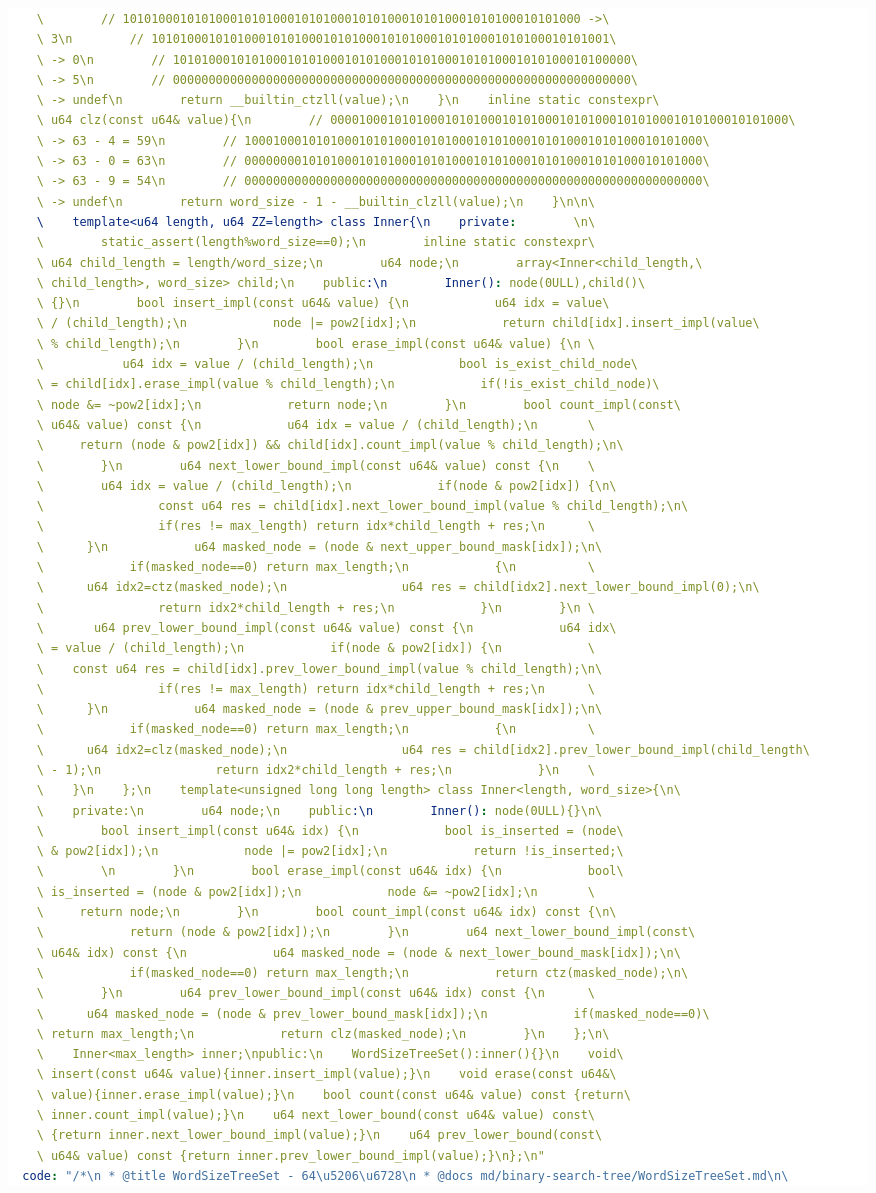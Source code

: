 ```yaml
    \        // 1010100010101000101010001010100010101000101010001010100010101000 ->\
    \ 3\n        // 1010100010101000101010001010100010101000101010001010100010101001\
    \ -> 0\n        // 1010100010101000101010001010100010101000101010001010100010100000\
    \ -> 5\n        // 0000000000000000000000000000000000000000000000000000000000000000\
    \ -> undef\n        return __builtin_ctzll(value);\n    }\n    inline static constexpr\
    \ u64 clz(const u64& value){\n        // 0000100010101000101010001010100010101000101010001010100010101000\
    \ -> 63 - 4 = 59\n        // 1000100010101000101010001010100010101000101010001010100010101000\
    \ -> 63 - 0 = 63\n        // 0000000010101000101010001010100010101000101010001010100010101000\
    \ -> 63 - 9 = 54\n        // 0000000000000000000000000000000000000000000000000000000000000000\
    \ -> undef\n        return word_size - 1 - __builtin_clzll(value);\n    }\n\n\
    \    template<u64 length, u64 ZZ=length> class Inner{\n    private:        \n\
    \        static_assert(length%word_size==0);\n        inline static constexpr\
    \ u64 child_length = length/word_size;\n        u64 node;\n        array<Inner<child_length,\
    \ child_length>, word_size> child;\n    public:\n        Inner(): node(0ULL),child()\
    \ {}\n        bool insert_impl(const u64& value) {\n            u64 idx = value\
    \ / (child_length);\n            node |= pow2[idx];\n            return child[idx].insert_impl(value\
    \ % child_length);\n        }\n        bool erase_impl(const u64& value) {\n \
    \           u64 idx = value / (child_length);\n            bool is_exist_child_node\
    \ = child[idx].erase_impl(value % child_length);\n            if(!is_exist_child_node)\
    \ node &= ~pow2[idx];\n            return node;\n        }\n        bool count_impl(const\
    \ u64& value) const {\n            u64 idx = value / (child_length);\n       \
    \     return (node & pow2[idx]) && child[idx].count_impl(value % child_length);\n\
    \        }\n        u64 next_lower_bound_impl(const u64& value) const {\n    \
    \        u64 idx = value / (child_length);\n            if(node & pow2[idx]) {\n\
    \                const u64 res = child[idx].next_lower_bound_impl(value % child_length);\n\
    \                if(res != max_length) return idx*child_length + res;\n      \
    \      }\n            u64 masked_node = (node & next_upper_bound_mask[idx]);\n\
    \            if(masked_node==0) return max_length;\n            {\n          \
    \      u64 idx2=ctz(masked_node);\n                u64 res = child[idx2].next_lower_bound_impl(0);\n\
    \                return idx2*child_length + res;\n            }\n        }\n \
    \       u64 prev_lower_bound_impl(const u64& value) const {\n            u64 idx\
    \ = value / (child_length);\n            if(node & pow2[idx]) {\n            \
    \    const u64 res = child[idx].prev_lower_bound_impl(value % child_length);\n\
    \                if(res != max_length) return idx*child_length + res;\n      \
    \      }\n            u64 masked_node = (node & prev_upper_bound_mask[idx]);\n\
    \            if(masked_node==0) return max_length;\n            {\n          \
    \      u64 idx2=clz(masked_node);\n                u64 res = child[idx2].prev_lower_bound_impl(child_length\
    \ - 1);\n                return idx2*child_length + res;\n            }\n    \
    \    }\n    };\n    template<unsigned long long length> class Inner<length, word_size>{\n\
    \    private:\n        u64 node;\n    public:\n        Inner(): node(0ULL){}\n\
    \        bool insert_impl(const u64& idx) {\n            bool is_inserted = (node\
    \ & pow2[idx]);\n            node |= pow2[idx];\n            return !is_inserted;\
    \        \n        }\n        bool erase_impl(const u64& idx) {\n            bool\
    \ is_inserted = (node & pow2[idx]);\n            node &= ~pow2[idx];\n       \
    \     return node;\n        }\n        bool count_impl(const u64& idx) const {\n\
    \            return (node & pow2[idx]);\n        }\n        u64 next_lower_bound_impl(const\
    \ u64& idx) const {\n            u64 masked_node = (node & next_lower_bound_mask[idx]);\n\
    \            if(masked_node==0) return max_length;\n            return ctz(masked_node);\n\
    \        }\n        u64 prev_lower_bound_impl(const u64& idx) const {\n      \
    \      u64 masked_node = (node & prev_lower_bound_mask[idx]);\n            if(masked_node==0)\
    \ return max_length;\n            return clz(masked_node);\n        }\n    };\n\
    \    Inner<max_length> inner;\npublic:\n    WordSizeTreeSet():inner(){}\n    void\
    \ insert(const u64& value){inner.insert_impl(value);}\n    void erase(const u64&\
    \ value){inner.erase_impl(value);}\n    bool count(const u64& value) const {return\
    \ inner.count_impl(value);}\n    u64 next_lower_bound(const u64& value) const\
    \ {return inner.next_lower_bound_impl(value);}\n    u64 prev_lower_bound(const\
    \ u64& value) const {return inner.prev_lower_bound_impl(value);}\n};\n"
  code: "/*\n * @title WordSizeTreeSet - 64\u5206\u6728\n * @docs md/binary-search-tree/WordSizeTreeSet.md\n\
```